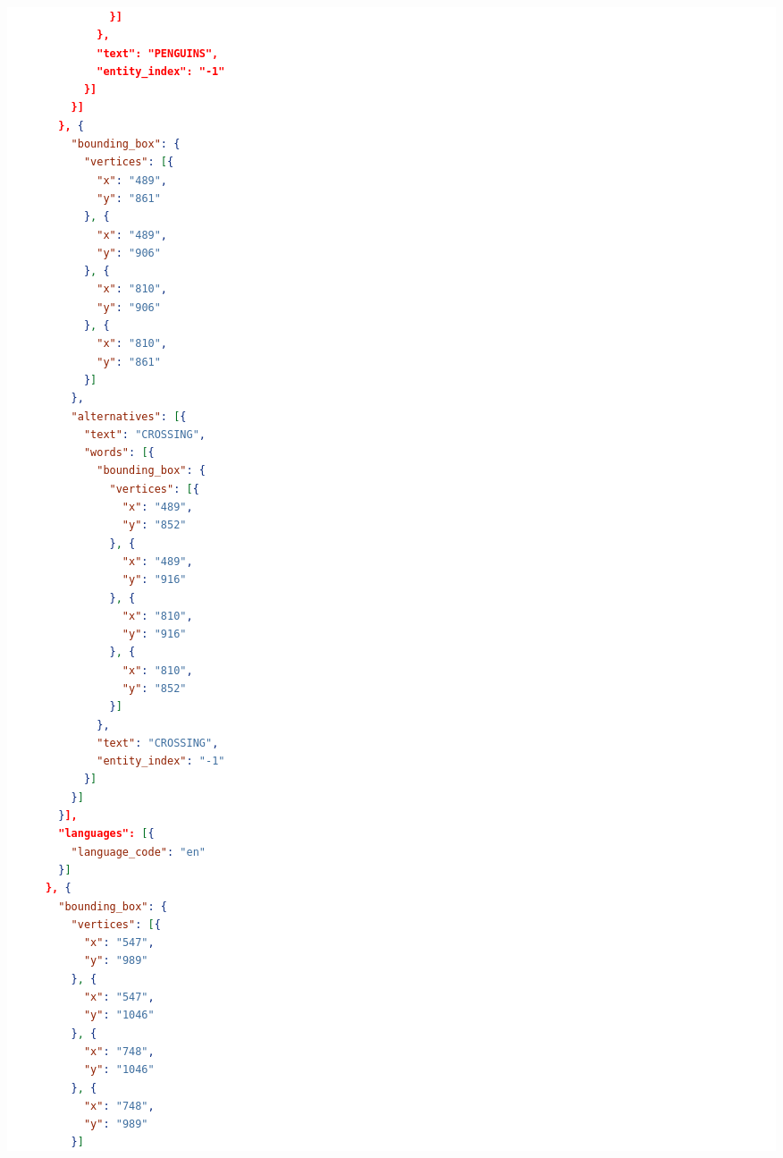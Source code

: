    ```json
                   }]
                 },
                 "text": "PENGUINS",
                 "entity_index": "-1"
               }]
             }]
           }, {
             "bounding_box": {
               "vertices": [{
                 "x": "489",
                 "y": "861"
               }, {
                 "x": "489",
                 "y": "906"
               }, {
                 "x": "810",
                 "y": "906"
               }, {
                 "x": "810",
                 "y": "861"
               }]
             },
             "alternatives": [{
               "text": "CROSSING",
               "words": [{
                 "bounding_box": {
                   "vertices": [{
                     "x": "489",
                     "y": "852"
                   }, {
                     "x": "489",
                     "y": "916"
                   }, {
                     "x": "810",
                     "y": "916"
                   }, {
                     "x": "810",
                     "y": "852"
                   }]
                 },
                 "text": "CROSSING",
                 "entity_index": "-1"
               }]
             }]
           }],
           "languages": [{
             "language_code": "en"
           }]
         }, {
           "bounding_box": {
             "vertices": [{
               "x": "547",
               "y": "989"
             }, {
               "x": "547",
               "y": "1046"
             }, {
               "x": "748",
               "y": "1046"
             }, {
               "x": "748",
               "y": "989"
             }]
   ```